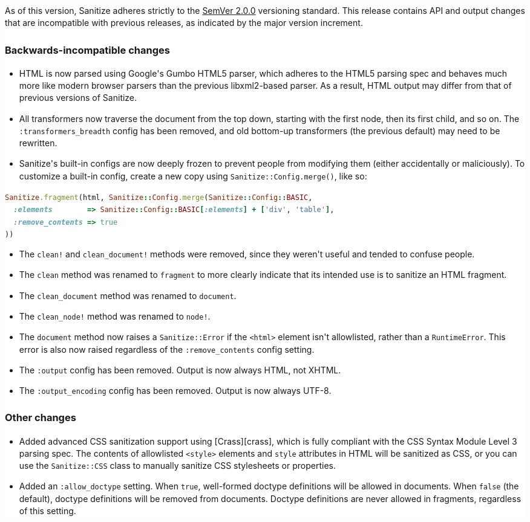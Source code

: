 As of this version, Sanitize adheres strictly to the [SemVer 2.0.0][semver]
versioning standard. This release contains API and output changes that are
incompatible with previous releases, as indicated by the major version
increment.

[semver]:http://semver.org/

### Backwards-incompatible changes

* HTML is now parsed using Google's Gumbo HTML5 parser, which adheres to the
  HTML5 parsing spec and behaves much more like modern browser parsers than the
  previous libxml2-based parser. As a result, HTML output may differ from that
  of previous versions of Sanitize.

* All transformers now traverse the document from the top down, starting with
  the first node, then its first child, and so on. The `:transformers_breadth`
  config has been removed, and old bottom-up transformers (the previous default)
  may need to be rewritten.

* Sanitize's built-in configs are now deeply frozen to prevent people from
  modifying them (either accidentally or maliciously). To customize a built-in
  config, create a new copy using `Sanitize::Config.merge()`, like so:

```ruby
Sanitize.fragment(html, Sanitize::Config.merge(Sanitize::Config::BASIC,
  :elements        => Sanitize::Config::BASIC[:elements] + ['div', 'table'],
  :remove_contents => true
))
```

* The `clean!` and `clean_document!` methods were removed, since they weren't
  useful and tended to confuse people.

* The `clean` method was renamed to `fragment` to more clearly indicate that its
  intended use is to sanitize an HTML fragment.

* The `clean_document` method was renamed to `document`.

* The `clean_node!` method was renamed to `node!`.

* The `document` method now raises a `Sanitize::Error` if the `<html>` element
  isn't allowlisted, rather than a `RuntimeError`. This error is also now raised
  regardless of the `:remove_contents` config setting.

* The `:output` config has been removed. Output is now always HTML, not XHTML.

* The `:output_encoding` config has been removed. Output is now always UTF-8.

### Other changes

* Added advanced CSS sanitization support using [Crass][crass], which is fully
  compliant with the CSS Syntax Module Level 3 parsing spec. The contents of
  allowlisted `<style>` elements and `style` attributes in HTML will be
  sanitized as CSS, or you can use the `Sanitize::CSS` class to manually
  sanitize CSS stylesheets or properties.

* Added an `:allow_doctype` setting. When `true`, well-formed doctype
  definitions will be allowed in documents. When `false` (the default), doctype
  definitions will be removed from documents. Doctype definitions are never
  allowed in fragments, regardless of this setting.
